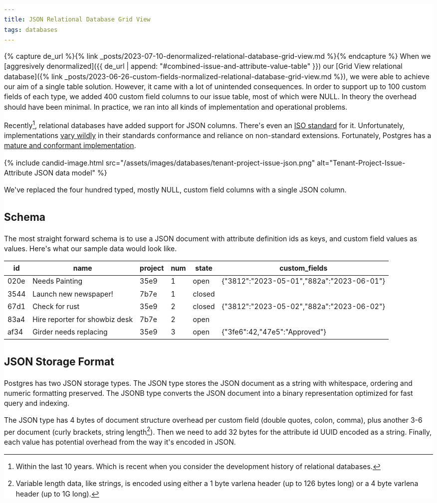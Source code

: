 ```yaml
---
title: JSON Relational Database Grid View
tags: databases
---
```


{% capture de_url %}{% link _posts/2023-07-10-denormalized-relational-database-grid-view.md %}{% endcapture %}
When we [aggresively denormalized]({{ de_url | append: "#combined-issue-and-attribute-value-table" }}) our [Grid View relational database]({% link _posts/2023-06-26-custom-fields-normalized-relational-database-grid-view.md %}), we were able to achieve our aim of a single table solution. However, it came with a lot of unintended consequences. In order to support up to 100 custom fields of each type, we added 400 custom field columns to our issue table, most of which were NULL. In theory the overhead should have been minimal. In practice, we ran into all kinds of implementation and operational problems.

Recently[^1], relational databases have added support for JSON columns. There's even an [ISO standard](https://www.iso.org/standard/67367.html) for it. Unfortunately, implementations [vary wildly](https://blog.jooq.org/standard-sql-json-the-sobering-parts/) in their standards conformance and reliance on non-standard extensions. Fortunately, Postgres has a [mature and conformant implementation](https://obartunov.livejournal.com/200076.html). 

[^1]: Within the last 10 years. Which is recent when you consider the development history of relational databases.

{% include candid-image.html src="/assets/images/databases/tenant-project-issue-json.png" alt="Tenant-Project-Issue-Attribute JSON data model" %}

We've replaced the four hundred typed, mostly NULL, custom field columns with a single JSON column.

## Schema

The most straight forward schema is to use a JSON document with attribute definition ids as keys, and custom field values as values. Here's what our sample data would look like.

| id | name | project | num | state | custom_fields |
|-|-|-|-|-|-|
| 020e | Needs Painting | 35e9 | 1 | open | {"3812":"2023-05-01","882a":"2023-06-01"} 
| 3544 | Launch new newspaper! | 7b7e | 1 | closed |
| 67d1 | Check for rust | 35e9 | 2 | closed | {"3812":"2023-05-02","882a":"2023-06-02"}
| 83a4 | Hire reporter for showbiz desk | 7b7e | 2 | open |
| af34 | Girder needs replacing | 35e9 | 3 | open | {"3fe6":42,"47e5":"Approved"}

## JSON Storage Format

 Postgres has two JSON storage types. The JSON type stores the JSON document as a string with whitespace, ordering and numeric formatting preserved. The JSONB type converts the JSON document into a binary representation optimized for fast query and indexing. 

The JSON type has 4 bytes of document structure overhead per custom field (double quotes, colon, comma), plus another 3-6 per document (curly brackets, string length[^s0]). Then we need to add 32 bytes for the attribute id UUID encoded as a string. Finally, each value has potential overhead from the way it's encoded in JSON. 


[^s0]: Variable length data, like strings, is encoded using either a 1 byte varlena header (up to 126 bytes long) or a 4 byte varlena header (up to 1G long).
[^s1]: ISO formatted string is 10 characters long enclosed in double quotes, compared with 4 byte binary representation in normal Postgres column
[^s2]: Integer formatted as string is between 1 and 11 characters long, compared with 4 byte binary representation in normal Postgres column
[^s3]: Double formatted as string is between 1 and 18 characters long, compared with 8 byte binary representation in normal Postgres column
[^s4]: String is enclosed in double quotes in JSON format, compared with a 1-4 byte header followed by characters in normal Postgres column
[^2]: I couldn't find any formal spec for JSONB so had to rely on the [source code](https://github.com/postgres/postgres/blob/b0feda79fdf02710a6039a324299525845a4a9d4/src/include/utils/jsonb.h) and an overview [blog article](https://scalegrid.io/blog/using-jsonb-in-postgresql-how-to-effectively-store-index-json-data-in-postgresql/) to understand the format. 
[^b1]: No special date encoding, still ISO formatted string. No double quotes needed in JSONB document structure.
[^b2]: JSON numbers (both integer and double) are stored using the Postgres arbitrary precision [Numeric](https://www.postgresql.org/docs/current/datatype-numeric.html#DATATYPE-NUMERIC-DECIMAL) type. This [uses a base 10000 encoding](https://github.com/postgres/postgres/blob/b0feda79fdf02710a6039a324299525845a4a9d4/src/backend/utils/adt/numeric.c) (each group of 4 decimal digits is stored as an int16) with 2 byte Numeric header and a 1 byte varlena header. Integers need at most 3 int16 digits, doubles at most 6.
[^b4]: No double quotes needed in JSONB document structure.
[^3]: To keep the examples readable, I'm using letter (for type) + number, which would need up to 3 characters. As we have at most 400 custom fields per project, you could easily come up with a two character encoding. For example, using base 64.